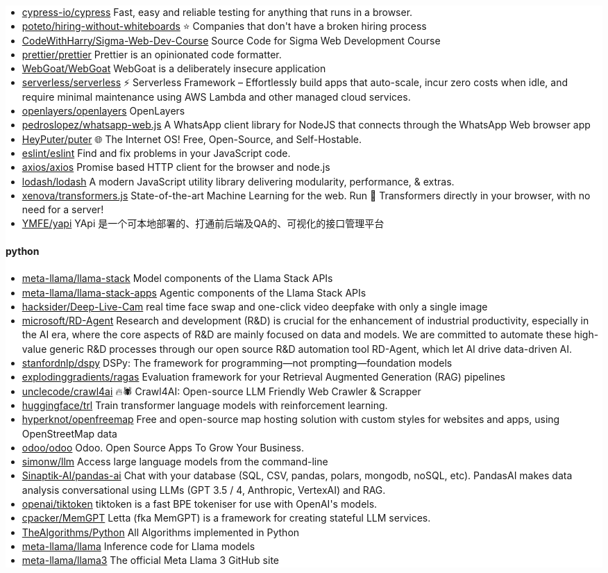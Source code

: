 * [cypress-io/cypress](https://github.com/cypress-io/cypress) Fast, easy and reliable testing for anything that runs in a browser.
* [poteto/hiring-without-whiteboards](https://github.com/poteto/hiring-without-whiteboards) ⭐️ Companies that don't have a broken hiring process
* [CodeWithHarry/Sigma-Web-Dev-Course](https://github.com/CodeWithHarry/Sigma-Web-Dev-Course) Source Code for Sigma Web Development Course
* [prettier/prettier](https://github.com/prettier/prettier) Prettier is an opinionated code formatter.
* [WebGoat/WebGoat](https://github.com/WebGoat/WebGoat) WebGoat is a deliberately insecure application
* [serverless/serverless](https://github.com/serverless/serverless) ⚡ Serverless Framework – Effortlessly build apps that auto-scale, incur zero costs when idle, and require minimal maintenance using AWS Lambda and other managed cloud services.
* [openlayers/openlayers](https://github.com/openlayers/openlayers) OpenLayers
* [pedroslopez/whatsapp-web.js](https://github.com/pedroslopez/whatsapp-web.js) A WhatsApp client library for NodeJS that connects through the WhatsApp Web browser app
* [HeyPuter/puter](https://github.com/HeyPuter/puter) 🌐 The Internet OS! Free, Open-Source, and Self-Hostable.
* [eslint/eslint](https://github.com/eslint/eslint) Find and fix problems in your JavaScript code.
* [axios/axios](https://github.com/axios/axios) Promise based HTTP client for the browser and node.js
* [lodash/lodash](https://github.com/lodash/lodash) A modern JavaScript utility library delivering modularity, performance, & extras.
* [xenova/transformers.js](https://github.com/xenova/transformers.js) State-of-the-art Machine Learning for the web. Run 🤗 Transformers directly in your browser, with no need for a server!
* [YMFE/yapi](https://github.com/YMFE/yapi) YApi 是一个可本地部署的、打通前后端及QA的、可视化的接口管理平台

#### python
* [meta-llama/llama-stack](https://github.com/meta-llama/llama-stack) Model components of the Llama Stack APIs
* [meta-llama/llama-stack-apps](https://github.com/meta-llama/llama-stack-apps) Agentic components of the Llama Stack APIs
* [hacksider/Deep-Live-Cam](https://github.com/hacksider/Deep-Live-Cam) real time face swap and one-click video deepfake with only a single image
* [microsoft/RD-Agent](https://github.com/microsoft/RD-Agent) Research and development (R&D) is crucial for the enhancement of industrial productivity, especially in the AI era, where the core aspects of R&D are mainly focused on data and models. We are committed to automate these high-value generic R&D processes through our open source R&D automation tool RD-Agent, which let AI drive data-driven AI.
* [stanfordnlp/dspy](https://github.com/stanfordnlp/dspy) DSPy: The framework for programming—not prompting—foundation models
* [explodinggradients/ragas](https://github.com/explodinggradients/ragas) Evaluation framework for your Retrieval Augmented Generation (RAG) pipelines
* [unclecode/crawl4ai](https://github.com/unclecode/crawl4ai) 🔥🕷️ Crawl4AI: Open-source LLM Friendly Web Crawler & Scrapper
* [huggingface/trl](https://github.com/huggingface/trl) Train transformer language models with reinforcement learning.
* [hyperknot/openfreemap](https://github.com/hyperknot/openfreemap) Free and open-source map hosting solution with custom styles for websites and apps, using OpenStreetMap data
* [odoo/odoo](https://github.com/odoo/odoo) Odoo. Open Source Apps To Grow Your Business.
* [simonw/llm](https://github.com/simonw/llm) Access large language models from the command-line
* [Sinaptik-AI/pandas-ai](https://github.com/Sinaptik-AI/pandas-ai) Chat with your database (SQL, CSV, pandas, polars, mongodb, noSQL, etc). PandasAI makes data analysis conversational using LLMs (GPT 3.5 / 4, Anthropic, VertexAI) and RAG.
* [openai/tiktoken](https://github.com/openai/tiktoken) tiktoken is a fast BPE tokeniser for use with OpenAI's models.
* [cpacker/MemGPT](https://github.com/cpacker/MemGPT) Letta (fka MemGPT) is a framework for creating stateful LLM services.
* [TheAlgorithms/Python](https://github.com/TheAlgorithms/Python) All Algorithms implemented in Python
* [meta-llama/llama](https://github.com/meta-llama/llama) Inference code for Llama models
* [meta-llama/llama3](https://github.com/meta-llama/llama3) The official Meta Llama 3 GitHub site
